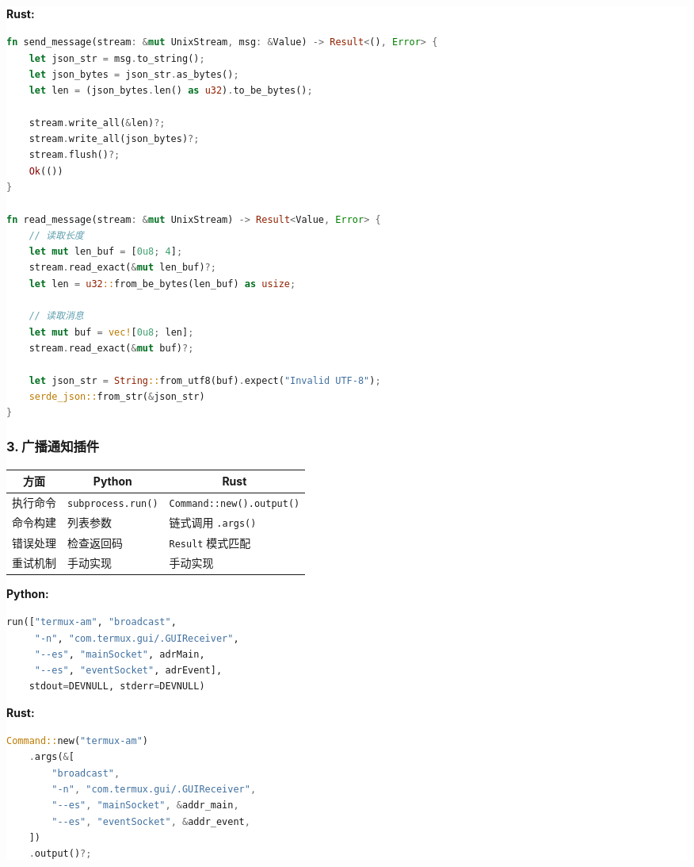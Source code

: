 ```python
```

**Rust:**
```rust
fn send_message(stream: &mut UnixStream, msg: &Value) -> Result<(), Error> {
    let json_str = msg.to_string();
    let json_bytes = json_str.as_bytes();
    let len = (json_bytes.len() as u32).to_be_bytes();
    
    stream.write_all(&len)?;
    stream.write_all(json_bytes)?;
    stream.flush()?;
    Ok(())
}

fn read_message(stream: &mut UnixStream) -> Result<Value, Error> {
    // 读取长度
    let mut len_buf = [0u8; 4];
    stream.read_exact(&mut len_buf)?;
    let len = u32::from_be_bytes(len_buf) as usize;
    
    // 读取消息
    let mut buf = vec![0u8; len];
    stream.read_exact(&mut buf)?;
    
    let json_str = String::from_utf8(buf).expect("Invalid UTF-8");
    serde_json::from_str(&json_str)
}
```

### 3. 广播通知插件

| 方面 | Python | Rust |
|------|--------|------|
| 执行命令 | `subprocess.run()` | `Command::new().output()` |
| 命令构建 | 列表参数 | 链式调用 `.args()` |
| 错误处理 | 检查返回码 | `Result` 模式匹配 |
| 重试机制 | 手动实现 | 手动实现 |

**Python:**
```python
run(["termux-am", "broadcast", 
     "-n", "com.termux.gui/.GUIReceiver",
     "--es", "mainSocket", adrMain,
     "--es", "eventSocket", adrEvent],
    stdout=DEVNULL, stderr=DEVNULL)
```

**Rust:**
```rust
Command::new("termux-am")
    .args(&[
        "broadcast",
        "-n", "com.termux.gui/.GUIReceiver",
        "--es", "mainSocket", &addr_main,
        "--es", "eventSocket", &addr_event,
    ])
    .output()?;
```
